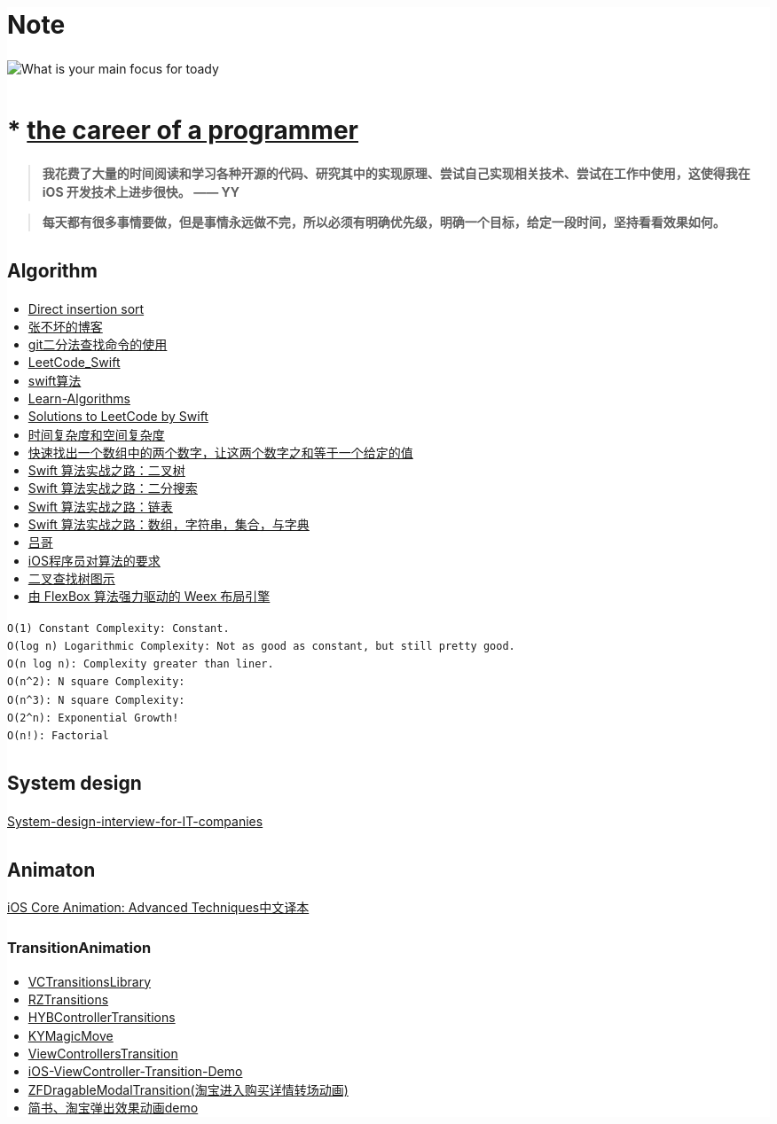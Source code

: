 # Note 

![What is your main focus for toady](mainFocus.png)


# * [the career of a programmer](http://coolshell.cn/articles/17583.html#comments)

> **我花费了大量的时间阅读和学习各种开源的代码、研究其中的实现原理、尝试自己实现相关技术、尝试在工作中使用，这使得我在 iOS 开发技术上进步很快。 —— YY**

> **每天都有很多事情要做，但是事情永远做不完，所以必须有明确优先级，明确一个目标，给定一段时间，坚持看看效果如何。**




## **Algorithm**
* [Direct insertion sort](http://www.henishuo.com/insert-sort/)
* [张不坏的博客](http://zhangbuhuai.com/2015/06/28/Array-and-Algorithm/)
* [git二分法查找命令的使用](http://blog.csdn.net/maybe_windleave/article/details/8532092)
* [LeetCode_Swift](https://github.com/soapyigu/LeetCode_Swift)
* [swift算法](http://www.jianshu.com/users/8d5b91490ca5/latest_articles)
* [Learn-Algorithms](https://github.com/nonstriater/Learn-Algorithms)
* [Solutions to LeetCode by Swift](https://github.com/soapyigu/LeetCode_Swift)
* [时间复杂度和空间复杂度](https://www.zybuluo.com/Sakura-W/note/384646)
* [快速找出一个数组中的两个数字，让这两个数字之和等于一个给定的值](http://blog.csdn.net/mimi9919/article/details/51335337)
* [Swift 算法实战之路：二叉树](http://www.jianshu.com/p/28f6b0b85ec1)
* [Swift 算法实战之路：二分搜索](http://www.jianshu.com/p/b4036e6d3f13)
* [Swift 算法实战之路：链表](http://www.jianshu.com/p/cf962aeff643)
* [Swift 算法实战之路：数组，字符串，集合，与字典](http://www.jianshu.com/p/977736b08bd7)
* [吕哥](http://www.olddonkey.com/page/2/#open)
* [iOS程序员对算法的要求](https://mp.weixin.qq.com/s/dVFSOAIy8Zg8QwuAVXGA3w)
* [二叉查找树图示](https://www.jianshu.com/p/8f8876c9459d)
* [由 FlexBox 算法强力驱动的 Weex 布局引擎](https://github.com/halfrost/Halfrost-Field/blob/master/contents/iOS/Weex/Weex_layout_engine_powered_by_Flexbox's_algorithm.md)

```
O(1) Constant Complexity: Constant.
O(log n) Logarithmic Complexity: Not as good as constant, but still pretty good.
O(n log n): Complexity greater than liner.
O(n^2): N square Complexity:
O(n^3): N square Complexity:
O(2^n): Exponential Growth!
O(n!): Factorial
```

## **System design**
[System-design-interview-for-IT-companies](https://github.com/checkcheckzz/system-design-interview)

## Animaton
[iOS Core Animation: Advanced Techniques中文译本](https://www.gitbook.com/book/zsisme/ios-/details)
### TransitionAnimation
* [VCTransitionsLibrary](https://github.com/ColinEberhardt/VCTransitionsLibrary)
* [RZTransitions](https://github.com/Raizlabs/RZTransitions)
* [HYBControllerTransitions](https://github.com/CoderJackyHuang/HYBControllerTransitions)
* [KYMagicMove](https://github.com/KittenYang/KYMagicMove)
* [ViewControllersTransition](https://github.com/YouXianMing/ViewControllersTransition)
* [iOS-ViewController-Transition-Demo](https://github.com/seedante/iOS-ViewController-Transition-Demo.git)
* [ZFDragableModalTransition(淘宝进入购买详情转场动画)](https://github.com/zoonooz/ZFDragableModalTransition)
* [简书、淘宝弹出效果动画demo](https://github.com/linsyorozuya/JianShuPopViewDemo)

